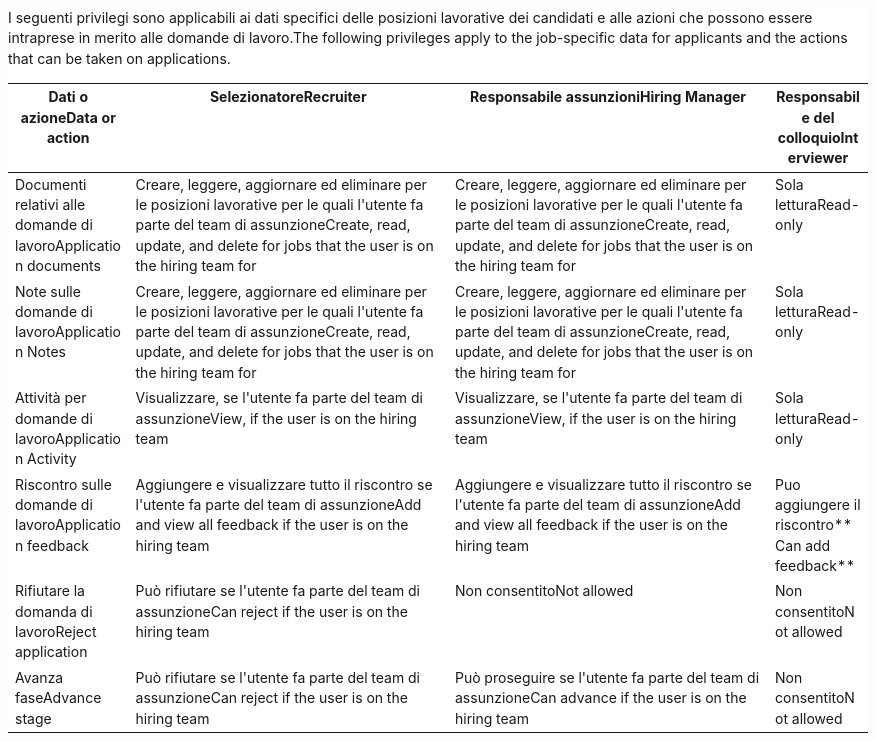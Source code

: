 <span data-ttu-id="e875e-208">I seguenti privilegi sono applicabili ai dati specifici delle posizioni lavorative dei candidati e alle azioni che possono essere intraprese in merito alle domande di lavoro.</span><span class="sxs-lookup"><span data-stu-id="e875e-208">The following privileges apply to the job-specific data for applicants and the actions that can be taken on applications.</span></span>

| <span data-ttu-id="e875e-209">Dati o azione</span><span class="sxs-lookup"><span data-stu-id="e875e-209">Data or action</span></span>          | <span data-ttu-id="e875e-210">Selezionatore</span><span class="sxs-lookup"><span data-stu-id="e875e-210">Recruiter</span></span> | <span data-ttu-id="e875e-211">Responsabile assunzioni</span><span class="sxs-lookup"><span data-stu-id="e875e-211">Hiring Manager</span></span> | <span data-ttu-id="e875e-212">Responsabile del colloquio</span><span class="sxs-lookup"><span data-stu-id="e875e-212">Interviewer</span></span> |
|-------------------------|-----------|----------------|-------------|
| <span data-ttu-id="e875e-213">Documenti relativi alle domande di lavoro</span><span class="sxs-lookup"><span data-stu-id="e875e-213">Application documents</span></span>   | <span data-ttu-id="e875e-214">Creare, leggere, aggiornare ed eliminare per le posizioni lavorative per le quali l'utente fa parte del team di assunzione</span><span class="sxs-lookup"><span data-stu-id="e875e-214">Create, read, update, and delete for jobs that the user is on the hiring team for</span></span> | <span data-ttu-id="e875e-215">Creare, leggere, aggiornare ed eliminare per le posizioni lavorative per le quali l'utente fa parte del team di assunzione</span><span class="sxs-lookup"><span data-stu-id="e875e-215">Create, read, update, and delete for jobs that the user is on the hiring team for</span></span> | <span data-ttu-id="e875e-216">Sola lettura</span><span class="sxs-lookup"><span data-stu-id="e875e-216">Read-only</span></span> |
| <span data-ttu-id="e875e-217">Note sulle domande di lavoro</span><span class="sxs-lookup"><span data-stu-id="e875e-217">Application Notes</span></span>       | <span data-ttu-id="e875e-218">Creare, leggere, aggiornare ed eliminare per le posizioni lavorative per le quali l'utente fa parte del team di assunzione</span><span class="sxs-lookup"><span data-stu-id="e875e-218">Create, read, update, and delete for jobs that the user is on the hiring team for</span></span> | <span data-ttu-id="e875e-219">Creare, leggere, aggiornare ed eliminare per le posizioni lavorative per le quali l'utente fa parte del team di assunzione</span><span class="sxs-lookup"><span data-stu-id="e875e-219">Create, read, update, and delete for jobs that the user is on the hiring team for</span></span> | <span data-ttu-id="e875e-220">Sola lettura</span><span class="sxs-lookup"><span data-stu-id="e875e-220">Read-only</span></span>|
| <span data-ttu-id="e875e-221">Attività per domande di lavoro</span><span class="sxs-lookup"><span data-stu-id="e875e-221">Application Activity</span></span>    | <span data-ttu-id="e875e-222">Visualizzare, se l'utente fa parte del team di assunzione</span><span class="sxs-lookup"><span data-stu-id="e875e-222">View, if the user is on the hiring team</span></span> | <span data-ttu-id="e875e-223">Visualizzare, se l'utente fa parte del team di assunzione</span><span class="sxs-lookup"><span data-stu-id="e875e-223">View, if the user is on the hiring team</span></span> | <span data-ttu-id="e875e-224">Sola lettura</span><span class="sxs-lookup"><span data-stu-id="e875e-224">Read-only</span></span> |
| <span data-ttu-id="e875e-225">Riscontro sulle domande di lavoro</span><span class="sxs-lookup"><span data-stu-id="e875e-225">Application feedback</span></span>    | <span data-ttu-id="e875e-226">Aggiungere e visualizzare tutto il riscontro se l'utente fa parte del team di assunzione</span><span class="sxs-lookup"><span data-stu-id="e875e-226">Add and view all feedback if the user is on the hiring team</span></span> | <span data-ttu-id="e875e-227">Aggiungere e visualizzare tutto il riscontro se l'utente fa parte del team di assunzione</span><span class="sxs-lookup"><span data-stu-id="e875e-227">Add and view all feedback if the user is on the hiring team</span></span> | <span data-ttu-id="e875e-228">Puo aggiungere il riscontro\*\*</span><span class="sxs-lookup"><span data-stu-id="e875e-228">Can add feedback\*\*</span></span> |
| <span data-ttu-id="e875e-229">Rifiutare la domanda di lavoro</span><span class="sxs-lookup"><span data-stu-id="e875e-229">Reject application</span></span>      | <span data-ttu-id="e875e-230">Può rifiutare se l'utente fa parte del team di assunzione</span><span class="sxs-lookup"><span data-stu-id="e875e-230">Can reject if the user is on the hiring team</span></span> | <span data-ttu-id="e875e-231">Non consentito</span><span class="sxs-lookup"><span data-stu-id="e875e-231">Not allowed</span></span> | <span data-ttu-id="e875e-232">Non consentito</span><span class="sxs-lookup"><span data-stu-id="e875e-232">Not allowed</span></span> |
| <span data-ttu-id="e875e-233">Avanza fase</span><span class="sxs-lookup"><span data-stu-id="e875e-233">Advance stage</span></span>           | <span data-ttu-id="e875e-234">Può rifiutare se l'utente fa parte del team di assunzione</span><span class="sxs-lookup"><span data-stu-id="e875e-234">Can reject if the user is on the hiring team</span></span> | <span data-ttu-id="e875e-235">Può proseguire se l'utente fa parte del team di assunzione</span><span class="sxs-lookup"><span data-stu-id="e875e-235">Can advance if the user is on the hiring team</span></span> | <span data-ttu-id="e875e-236">Non consentito</span><span class="sxs-lookup"><span data-stu-id="e875e-236">Not allowed</span></span> |